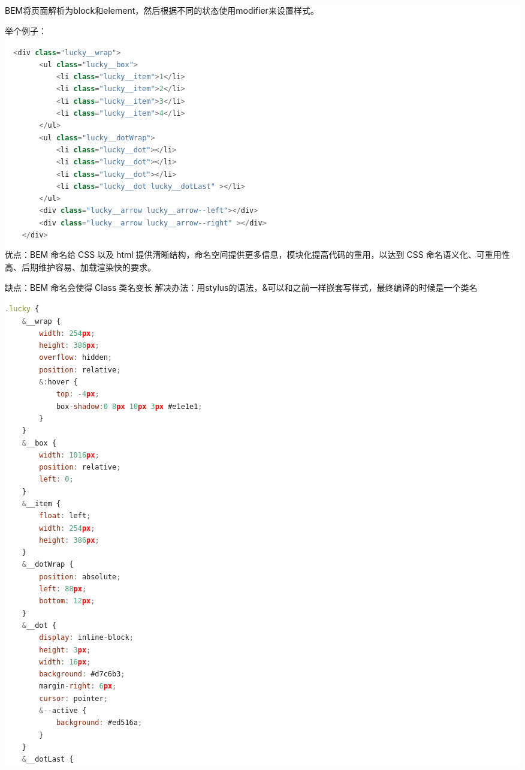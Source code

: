 BEM将页面解析为block和element，然后根据不同的状态使用modifier来设置样式。

举个例子：

```javascript
  <div class="lucky__wrap">
        <ul class="lucky__box">
            <li class="lucky__item">1</li>
            <li class="lucky__item">2</li>
            <li class="lucky__item">3</li>
            <li class="lucky__item">4</li>
        </ul>
        <ul class="lucky__dotWrap">
            <li class="lucky__dot"></li>
            <li class="lucky__dot"></li>
            <li class="lucky__dot"></li>
            <li class="lucky__dot lucky__dotLast" ></li>
        </ul>
        <div class="lucky__arrow lucky__arrow--left"></div>
        <div class="lucky__arrow lucky__arrow--right" ></div>
    </div>
```

优点：BEM 命名给 CSS 以及 html 提供清晰结构，命名空间提供更多信息，模块化提高代码的重用，以达到 CSS 命名语义化、可重用性高、后期维护容易、加载渲染快的要求。

缺点：BEM 命名会使得 Class 类名变长 解决办法：用stylus的语法，&可以和之前一样嵌套写样式，最终编译的时候是一个类名

```javascript
.lucky {
    &__wrap {
        width: 254px;
        height: 386px;
        overflow: hidden;
        position: relative;
        &:hover {
            top: -4px;
            box-shadow:0 8px 10px 3px #e1e1e1;
        }
    }
    &__box {
        width: 1016px;
        position: relative;
        left: 0;
    }
    &__item {
        float: left;
        width: 254px;
        height: 386px;
    }
    &__dotWrap {
        position: absolute;
        left: 88px;
        bottom: 12px;
    }
    &__dot {
        display: inline-block;
        height: 3px;
        width: 16px;
        background: #d7c6b3;
        margin-right: 6px;
        cursor: pointer;
        &--active {
            background: #ed516a;
        }
    }
    &__dotLast {
```